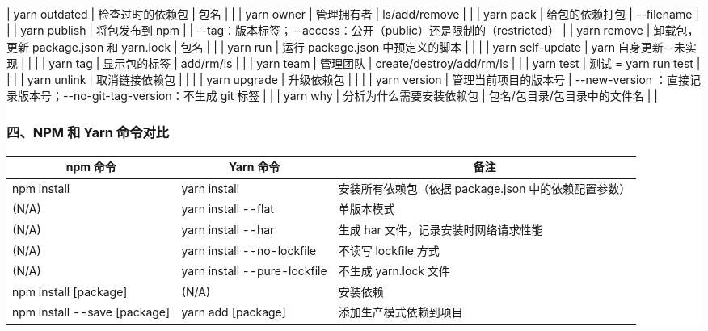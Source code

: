 | yarn outdated            | 检查过时的依赖包                       | 包名                                                                  |                                                                                                                                                                                       |
| yarn owner               | 管理拥有者                             | ls/add/remove                                                         |                                                                                                                                                                                       |
| yarn pack                | 给包的依赖打包                         | --filename                                                            |                                                                                                                                                                                       |
| yarn publish             | 将包发布到 npm                         |                                                                       | --tag：版本标签；--access：公开（public）还是限制的（restricted）                                                                                                                     |
| yarn remove              | 卸载包，更新 package.json 和 yarn.lock | 包名                                                                  |                                                                                                                                                                                       |
| yarn run                 | 运行 package.json 中预定义的脚本       |                                                                       |                                                                                                                                                                                       |
| yarn self-update         | yarn 自身更新--未实现                  |                                                                       |                                                                                                                                                                                       |
| yarn tag                 | 显示包的标签                           | add/rm/ls                                                             |                                                                                                                                                                                       |
| yarn team                | 管理团队                               | create/destroy/add/rm/ls                                              |                                                                                                                                                                                       |
| yarn test                | 测试 = yarn run test                   |                                                                       |                                                                                                                                                                                       |
| yarn unlink              | 取消链接依赖包                         |                                                                       |                                                                                                                                                                                       |
| yarn upgrade             | 升级依赖包                             |                                                                       |                                                                                                                                                                                       |
| yarn version             | 管理当前项目的版本号                   | --new-version ：直接记录版本号；--no-git-tag-version：不生成 git 标签 |                                                                                                                                                                                       |
| yarn why                 | 分析为什么需要安装依赖包               | 包名/包目录/包目录中的文件名                                          |                                                                                                                                                                                       |

### 四、NPM 和 Yarn 命令对比

| npm 命令                                | Yarn 命令                         | 备注                                                                                   |
| --------------------------------------- | --------------------------------- | -------------------------------------------------------------------------------------- |
| npm install                             | yarn install                      | 安装所有依赖包（依据 package.json 中的依赖配置参数）                                   |
| (N/A)                                   | yarn install --flat               | 单版本模式                                                                             |
| (N/A)                                   | yarn install --har                | 生成 har 文件，记录安装时网络请求性能                                                  |
| (N/A)                                   | yarn install --no-lockfile        | 不读写 lockfile 方式                                                                   |
| (N/A)                                   | yarn install --pure-lockfile      | 不生成 yarn.lock 文件                                                                  |
| npm install [package]                   | (N/A)                             | 安装依赖                                                                               |
| npm install --save [package]            | yarn add [package]                | 添加生产模式依赖到项目                                                                 |